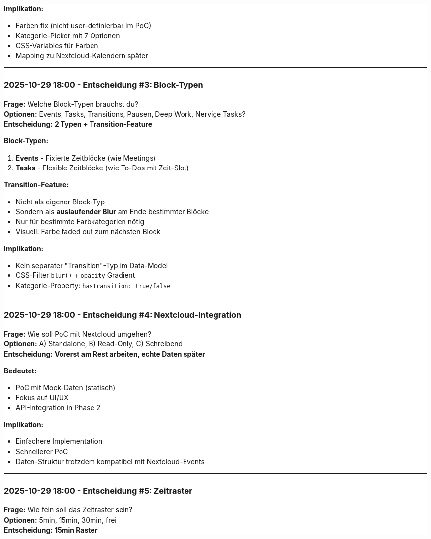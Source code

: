 **Implikation:**
- Farben fix (nicht user-definierbar im PoC)
- Kategorie-Picker mit 7 Optionen
- CSS-Variables für Farben
- Mapping zu Nextcloud-Kalendern später

---

### 2025-10-29 18:00 - Entscheidung #3: Block-Typen

**Frage:** Welche Block-Typen brauchst du?  
**Optionen:** Events, Tasks, Transitions, Pausen, Deep Work, Nervige Tasks?  
**Entscheidung:** **2 Typen + Transition-Feature**

**Block-Typen:**
1. **Events** - Fixierte Zeitblöcke (wie Meetings)
2. **Tasks** - Flexible Zeitblöcke (wie To-Dos mit Zeit-Slot)

**Transition-Feature:**
- Nicht als eigener Block-Typ
- Sondern als **auslaufender Blur** am Ende bestimmter Blöcke
- Nur für bestimmte Farbkategorien nötig
- Visuell: Farbe faded out zum nächsten Block

**Implikation:**
- Kein separater "Transition"-Typ im Data-Model
- CSS-Filter `blur()` + `opacity` Gradient
- Kategorie-Property: `hasTransition: true/false`

---

### 2025-10-29 18:00 - Entscheidung #4: Nextcloud-Integration

**Frage:** Wie soll PoC mit Nextcloud umgehen?  
**Optionen:** A) Standalone, B) Read-Only, C) Schreibend  
**Entscheidung:** **Vorerst am Rest arbeiten, echte Daten später**

**Bedeutet:**
- PoC mit Mock-Daten (statisch)
- Fokus auf UI/UX
- API-Integration in Phase 2

**Implikation:**
- Einfachere Implementation
- Schnellerer PoC
- Daten-Struktur trotzdem kompatibel mit Nextcloud-Events

---

### 2025-10-29 18:00 - Entscheidung #5: Zeitraster

**Frage:** Wie fein soll das Zeitraster sein?  
**Optionen:** 5min, 15min, 30min, frei  
**Entscheidung:** **15min Raster**
